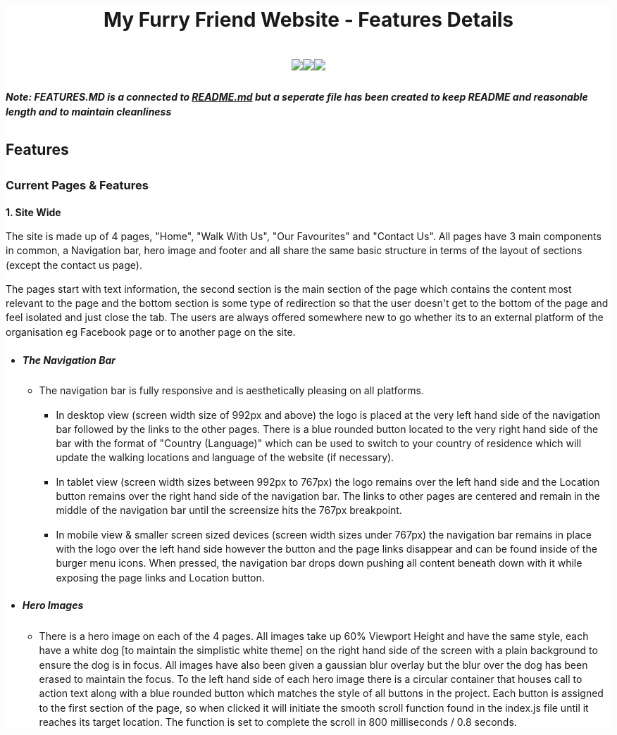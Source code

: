<h1 align="center">My Furry Friend Website - Features Details</h1>

<h2 align="center"><a href="https://github.com/LouieOHagan/My-Furry-Friend-Website/blob/master/README.md"><img src="https://i.ibb.co/9vqZn1q/readme-btn.png"></a><img src="https://i.ibb.co/zRBpyQP/logo.png"><a href="https://louieohagan.github.io/My-Furry-Friend-Website/"><img src="https://i.ibb.co/pn9BGdY/live-btn.png"></a></h2>

##### Note: FEATURES.MD is a connected to [README.md](https://github.com/LouieOHagan/My-Furry-Friend-Website/blob/master/README.md) but a seperate file has been created to keep README and reasonable length and to maintain cleanliness
## Features

### Current Pages & Features

**1. Site Wide**

The site is made up of 4 pages, "Home", "Walk With Us", "Our Favourites" and "Contact Us". 
All pages have 3 main components in common, a Navigation bar, hero image and footer and all share
the same basic structure in terms of the layout of sections (except the contact us page). 

The pages start with text information, the second section is the main section of the page which contains
the content most relevant to the page and the bottom section is some type of redirection so that the user 
doesn't get to the bottom of the page and feel isolated and just close the tab. The users are always offered somewhere
new to go whether its to an external platform of the organisation eg Facebook page or to another page on the site.

- ##### The Navigation Bar
    - The navigation bar is fully responsive and is aesthetically pleasing on all platforms. 
    
        - In desktop view (screen width size of 992px and above) the logo is placed at the very left hand side of the navigation bar followed
        by the links to the other pages. There is a blue rounded button located to the very right hand side
        of the bar with the format of "Country (Language)" which can be used to switch to your country of residence which 
        will update the walking locations and language of the website (if necessary).

        - In tablet view (screen width sizes between 992px to 767px) the logo remains over the left hand side
        and the Location button remains over the right hand side of the navigation bar. The links to other pages are 
        centered and remain in the middle of the navigation bar until the screensize hits the 767px breakpoint.

        - In mobile view & smaller screen sized devices (screen width sizes under 767px) the navigation bar remains in place
        with the logo over the left hand side however the button and the page links disappear and can be found inside of the
        burger menu icons. When pressed, the navigation bar drops down pushing all content beneath down with it while exposing
        the page links and Location button.

- ##### Hero Images
    - There is a hero image on each of the 4 pages. All images take up 60% Viewport Height and have the same style, each have a white dog [to maintain the simplistic white theme] 
    on the right hand side of the screen with a plain background to ensure the dog is in focus. All images have also been given a gaussian
    blur overlay but the blur over the dog has been erased to maintain the focus. To the left hand side
    of each hero image there is a circular container that houses call to action text along with a blue rounded button
    which matches the style of all buttons in the project. Each button is assigned to the first section of the page,
    so when clicked it will initiate the smooth scroll function found in the index.js file until it reaches its target location. 
    The function is set to complete the scroll in 800 milliseconds / 0.8 seconds.
